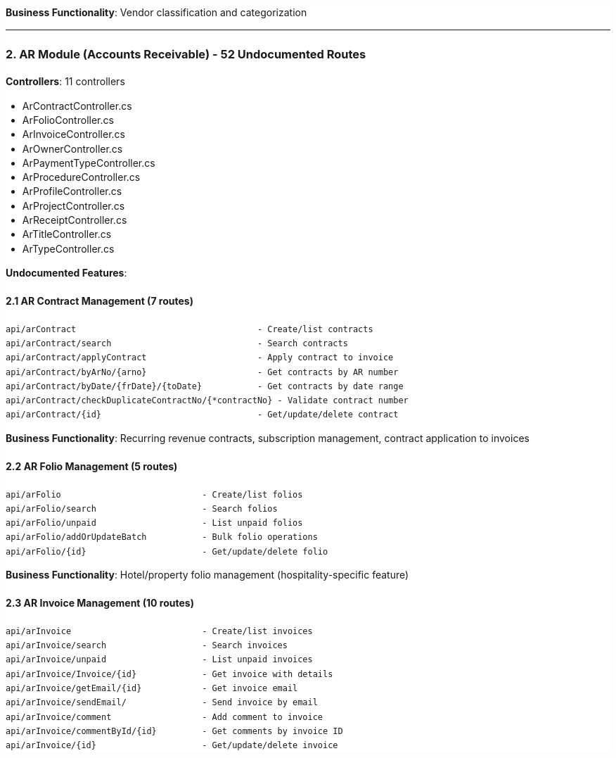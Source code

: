 **Business Functionality**: Vendor classification and categorization

---

### 2. AR Module (Accounts Receivable) - 52 Undocumented Routes

**Controllers**: 11 controllers
- ArContractController.cs
- ArFolioController.cs
- ArInvoiceController.cs
- ArOwnerController.cs
- ArPaymentTypeController.cs
- ArProcedureController.cs
- ArProfileController.cs
- ArProjectController.cs
- ArReceiptController.cs
- ArTitleController.cs
- ArTypeController.cs

**Undocumented Features**:

#### 2.1 AR Contract Management (7 routes)
```
api/arContract                                    - Create/list contracts
api/arContract/search                             - Search contracts
api/arContract/applyContract                      - Apply contract to invoice
api/arContract/byArNo/{arno}                      - Get contracts by AR number
api/arContract/byDate/{frDate}/{toDate}           - Get contracts by date range
api/arContract/checkDuplicateContractNo/{*contractNo} - Validate contract number
api/arContract/{id}                               - Get/update/delete contract
```

**Business Functionality**: Recurring revenue contracts, subscription management, contract application to invoices

#### 2.2 AR Folio Management (5 routes)
```
api/arFolio                            - Create/list folios
api/arFolio/search                     - Search folios
api/arFolio/unpaid                     - List unpaid folios
api/arFolio/addOrUpdateBatch           - Bulk folio operations
api/arFolio/{id}                       - Get/update/delete folio
```

**Business Functionality**: Hotel/property folio management (hospitality-specific feature)

#### 2.3 AR Invoice Management (10 routes)
```
api/arInvoice                          - Create/list invoices
api/arInvoice/search                   - Search invoices
api/arInvoice/unpaid                   - List unpaid invoices
api/arInvoice/Invoice/{id}             - Get invoice with details
api/arInvoice/getEmail/{id}            - Get invoice email
api/arInvoice/sendEmail/               - Send invoice by email
api/arInvoice/comment                  - Add comment to invoice
api/arInvoice/commentById/{id}         - Get comments by invoice ID
api/arInvoice/{id}                     - Get/update/delete invoice
```
